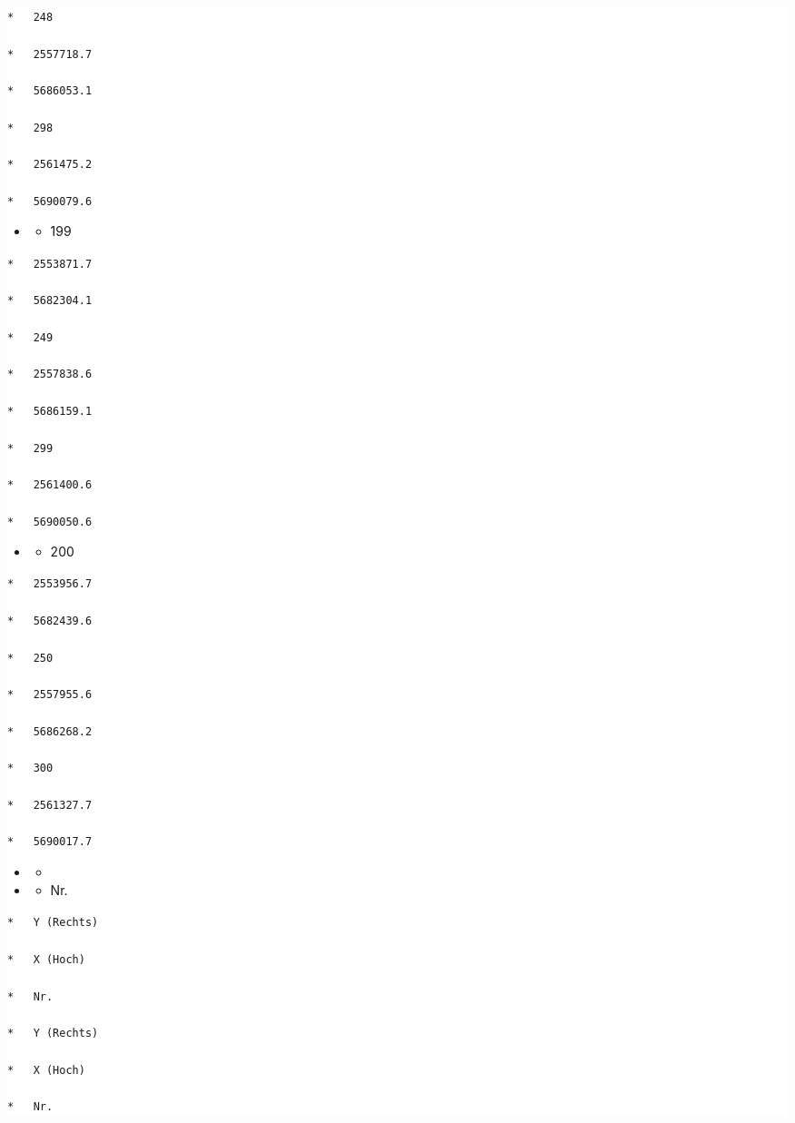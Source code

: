     *   248

    *   2557718.7

    *   5686053.1

    *   298

    *   2561475.2

    *   5690079.6


*    *   199

    *   2553871.7

    *   5682304.1

    *   249

    *   2557838.6

    *   5686159.1

    *   299

    *   2561400.6

    *   5690050.6


*    *   200

    *   2553956.7

    *   5682439.6

    *   250

    *   2557955.6

    *   5686268.2

    *   300

    *   2561327.7

    *   5690017.7


*    *

*    *   Nr.

    *   Y (Rechts)

    *   X (Hoch)

    *   Nr.

    *   Y (Rechts)

    *   X (Hoch)

    *   Nr.
